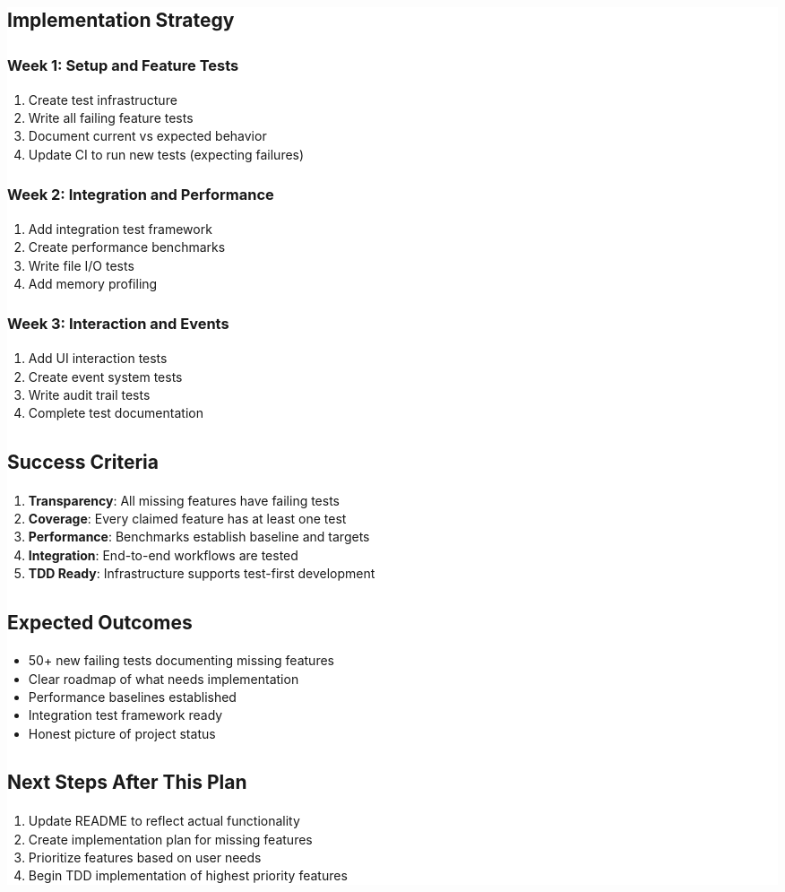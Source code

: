 ## Implementation Strategy

### Week 1: Setup and Feature Tests
1. Create test infrastructure
2. Write all failing feature tests
3. Document current vs expected behavior
4. Update CI to run new tests (expecting failures)

### Week 2: Integration and Performance
1. Add integration test framework
2. Create performance benchmarks
3. Write file I/O tests
4. Add memory profiling

### Week 3: Interaction and Events
1. Add UI interaction tests
2. Create event system tests
3. Write audit trail tests
4. Complete test documentation

## Success Criteria

1. **Transparency**: All missing features have failing tests
2. **Coverage**: Every claimed feature has at least one test
3. **Performance**: Benchmarks establish baseline and targets
4. **Integration**: End-to-end workflows are tested
5. **TDD Ready**: Infrastructure supports test-first development

## Expected Outcomes

- 50+ new failing tests documenting missing features
- Clear roadmap of what needs implementation
- Performance baselines established
- Integration test framework ready
- Honest picture of project status

## Next Steps After This Plan

1. Update README to reflect actual functionality
2. Create implementation plan for missing features
3. Prioritize features based on user needs
4. Begin TDD implementation of highest priority features
